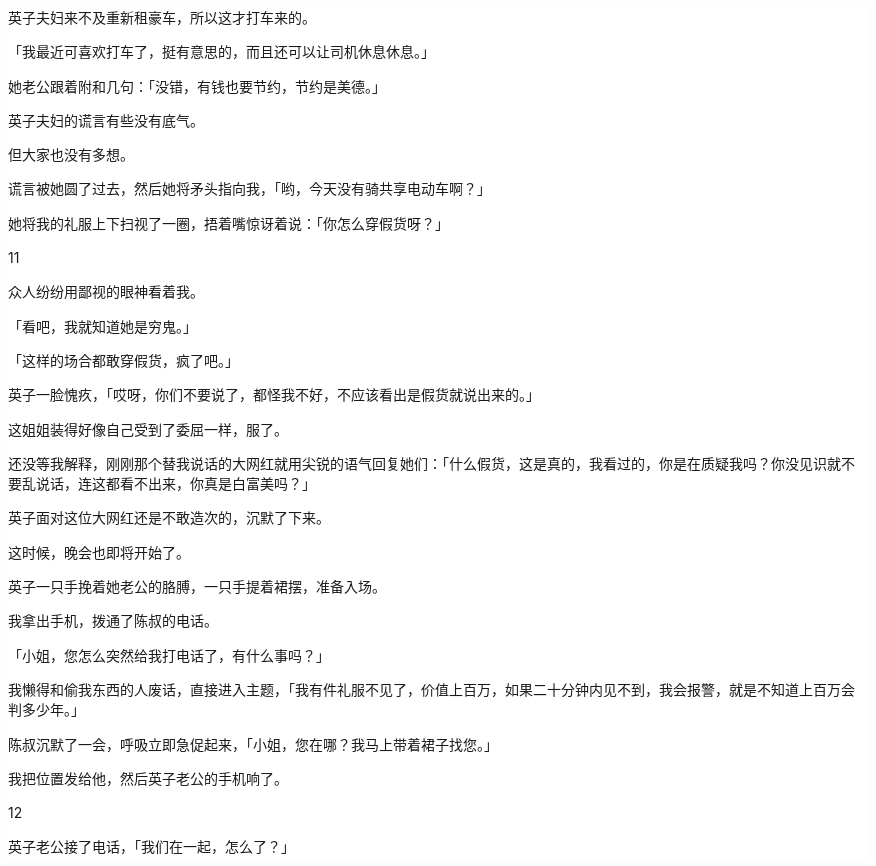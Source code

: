 
英子夫妇来不及重新租豪车，所以这才打车来的。


「我最近可喜欢打车了，挺有意思的，而且还可以让司机休息休息。」


她老公跟着附和几句：「没错，有钱也要节约，节约是美德。」


英子夫妇的谎言有些没有底气。


但大家也没有多想。


谎言被她圆了过去，然后她将矛头指向我，「哟，今天没有骑共享电动车啊？」


她将我的礼服上下扫视了一圈，捂着嘴惊讶着说：「你怎么穿假货呀？」


11


众人纷纷用鄙视的眼神看着我。


「看吧，我就知道她是穷鬼。」


「这样的场合都敢穿假货，疯了吧。」


英子一脸愧疚，「哎呀，你们不要说了，都怪我不好，不应该看出是假货就说出来的。」


这姐姐装得好像自己受到了委屈一样，服了。


还没等我解释，刚刚那个替我说话的大网红就用尖锐的语气回复她们：「什么假货，这是真的，我看过的，你是在质疑我吗？你没见识就不要乱说话，连这都看不出来，你真是白富美吗？」


英子面对这位大网红还是不敢造次的，沉默了下来。


这时候，晚会也即将开始了。


英子一只手挽着她老公的胳膊，一只手提着裙摆，准备入场。


我拿出手机，拨通了陈叔的电话。


「小姐，您怎么突然给我打电话了，有什么事吗？」


我懒得和偷我东西的人废话，直接进入主题，「我有件礼服不见了，价值上百万，如果二十分钟内见不到，我会报警，就是不知道上百万会判多少年。」


陈叔沉默了一会，呼吸立即急促起来，「小姐，您在哪？我马上带着裙子找您。」


我把位置发给他，然后英子老公的手机响了。


12


英子老公接了电话，「我们在一起，怎么了？」

